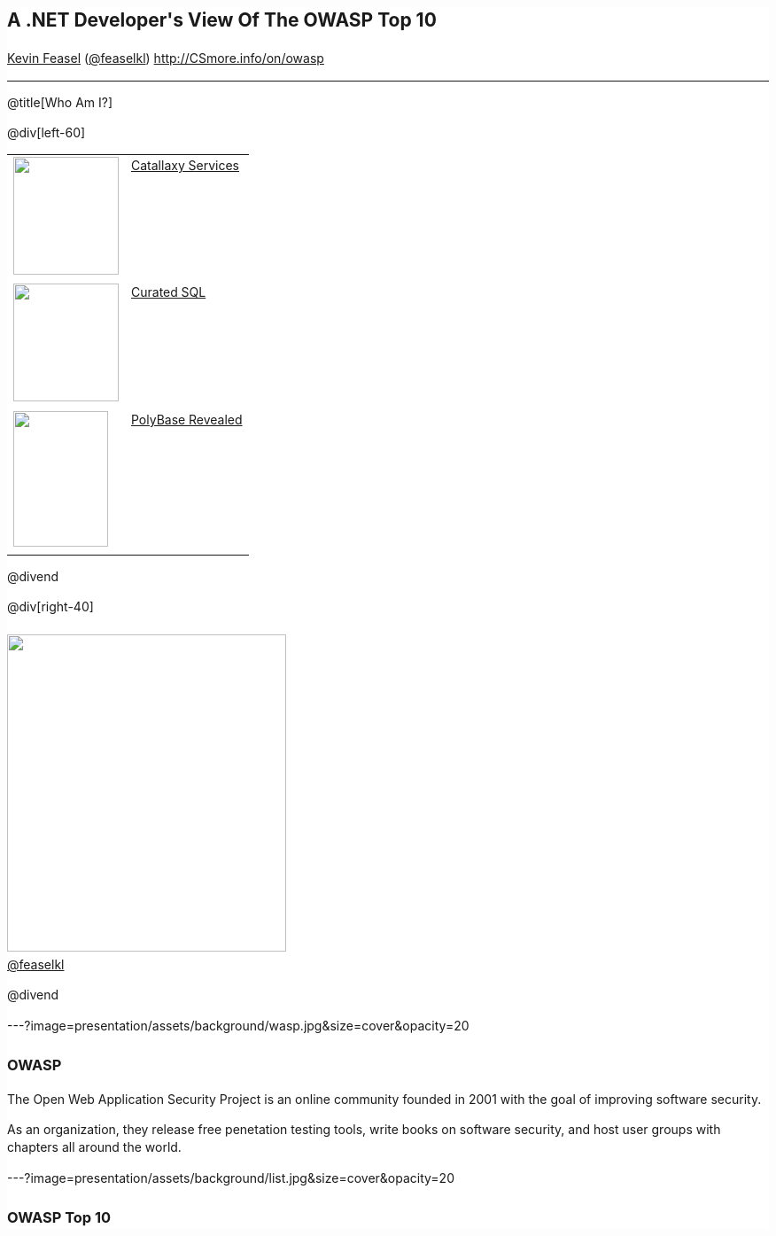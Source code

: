 <style>
.reveal section img { background:none; border:none; box-shadow:none; }
</style>

## A .NET Developer's View Of The OWASP Top 10

<a href="http://www.catallaxyservices.com">Kevin Feasel</a> (<a href="https://twitter.com/feaselkl">@feaselkl</a>)
<a href="http://csmore.info/on/owasp">http://CSmore.info/on/owasp</a>

---

@title[Who Am I?]

@div[left-60]
<table>
	<tr>
		<td><a href="https://csmore.info"><img src="https://www.catallaxyservices.com/media/Logo.png" height="133" width="119" /></a></td>
		<td><a href="https://csmore.info">Catallaxy Services</a></td>
	</tr>
	<tr>
		<td><a href="https://curatedsql.com"><img src="https://www.catallaxyservices.com/media/CuratedSQLLogo.png" height="133" width="119" /></a></td>
		<td><a href="https://curatedsql.com">Curated SQL</a></td>
	</tr>
	<tr>
		<td><a href="https://www.apress.com/us/book/9781484254608"><img src="https://www.catallaxyservices.com/media/PolyBaseRevealed.png" height="153" width="107" /></a></td>
		<td><a href="https://www.apress.com/us/book/9781484254608">PolyBase Revealed</a></td>
	</tr>
</table>
@divend

@div[right-40]
	<br /><br />
	<a href="https://www.twitter.com/feaselkl"><img src="https://www.catallaxyservices.com/media/HeadShot.jpg" height="358" width="315" /></a>
	<br />
	<a href="https://www.twitter.com/feaselkl">@feaselkl</a>
</div>
@divend

---?image=presentation/assets/background/wasp.jpg&size=cover&opacity=20

### OWASP

The Open Web Application Security Project is an online community founded in 2001 with the goal of improving software security.

As an organization, they release free penetation testing tools, write books on software security, and host user groups with chapters all around the world.

---?image=presentation/assets/background/list.jpg&size=cover&opacity=20

### OWASP Top 10
